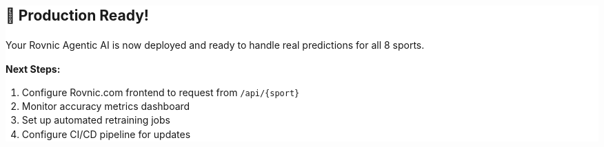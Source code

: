 
## 🎉 Production Ready!

Your Rovnic Agentic AI is now deployed and ready to handle real predictions for all 8 sports.

**Next Steps:**
1. Configure Rovnic.com frontend to request from `/api/{sport}`
2. Monitor accuracy metrics dashboard
3. Set up automated retraining jobs
4. Configure CI/CD pipeline for updates
